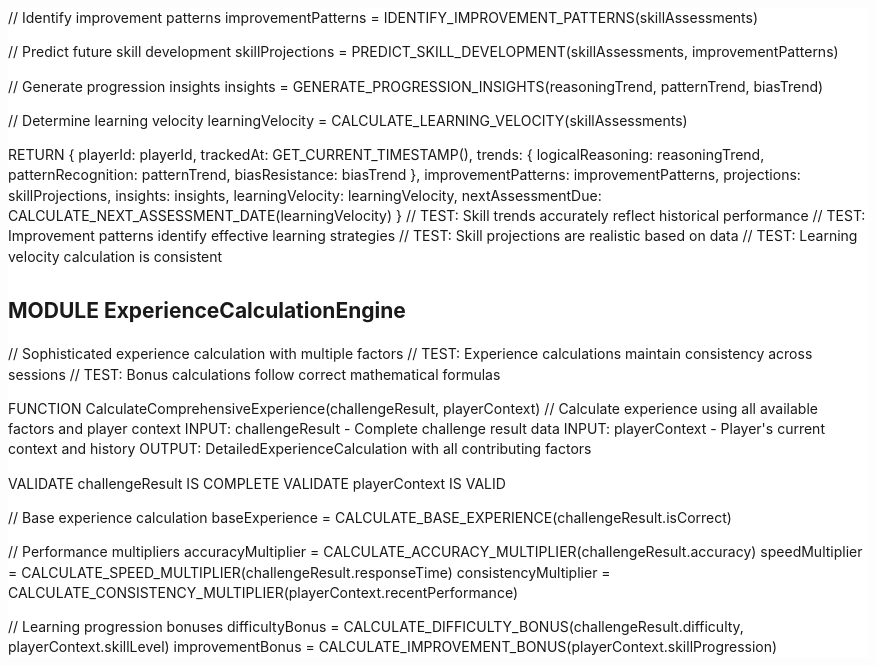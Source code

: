   // Identify improvement patterns
  improvementPatterns = IDENTIFY_IMPROVEMENT_PATTERNS(skillAssessments)

  // Predict future skill development
  skillProjections = PREDICT_SKILL_DEVELOPMENT(skillAssessments, improvementPatterns)

  // Generate progression insights
  insights = GENERATE_PROGRESSION_INSIGHTS(reasoningTrend, patternTrend, biasTrend)

  // Determine learning velocity
  learningVelocity = CALCULATE_LEARNING_VELOCITY(skillAssessments)

  RETURN {
    playerId: playerId,
    trackedAt: GET_CURRENT_TIMESTAMP(),
    trends: {
      logicalReasoning: reasoningTrend,
      patternRecognition: patternTrend,
      biasResistance: biasTrend
    },
    improvementPatterns: improvementPatterns,
    projections: skillProjections,
    insights: insights,
    learningVelocity: learningVelocity,
    nextAssessmentDue: CALCULATE_NEXT_ASSESSMENT_DATE(learningVelocity)
  }
  // TEST: Skill trends accurately reflect historical performance
  // TEST: Improvement patterns identify effective learning strategies
  // TEST: Skill projections are realistic based on data
  // TEST: Learning velocity calculation is consistent

## MODULE ExperienceCalculationEngine
// Sophisticated experience calculation with multiple factors
// TEST: Experience calculations maintain consistency across sessions
// TEST: Bonus calculations follow correct mathematical formulas

FUNCTION CalculateComprehensiveExperience(challengeResult, playerContext)
  // Calculate experience using all available factors and player context
  INPUT: challengeResult - Complete challenge result data
  INPUT: playerContext - Player's current context and history
  OUTPUT: DetailedExperienceCalculation with all contributing factors

  VALIDATE challengeResult IS COMPLETE
  VALIDATE playerContext IS VALID

  // Base experience calculation
  baseExperience = CALCULATE_BASE_EXPERIENCE(challengeResult.isCorrect)

  // Performance multipliers
  accuracyMultiplier = CALCULATE_ACCURACY_MULTIPLIER(challengeResult.accuracy)
  speedMultiplier = CALCULATE_SPEED_MULTIPLIER(challengeResult.responseTime)
  consistencyMultiplier = CALCULATE_CONSISTENCY_MULTIPLIER(playerContext.recentPerformance)

  // Learning progression bonuses
  difficultyBonus = CALCULATE_DIFFICULTY_BONUS(challengeResult.difficulty, playerContext.skillLevel)
  improvementBonus = CALCULATE_IMPROVEMENT_BONUS(playerContext.skillProgression)
